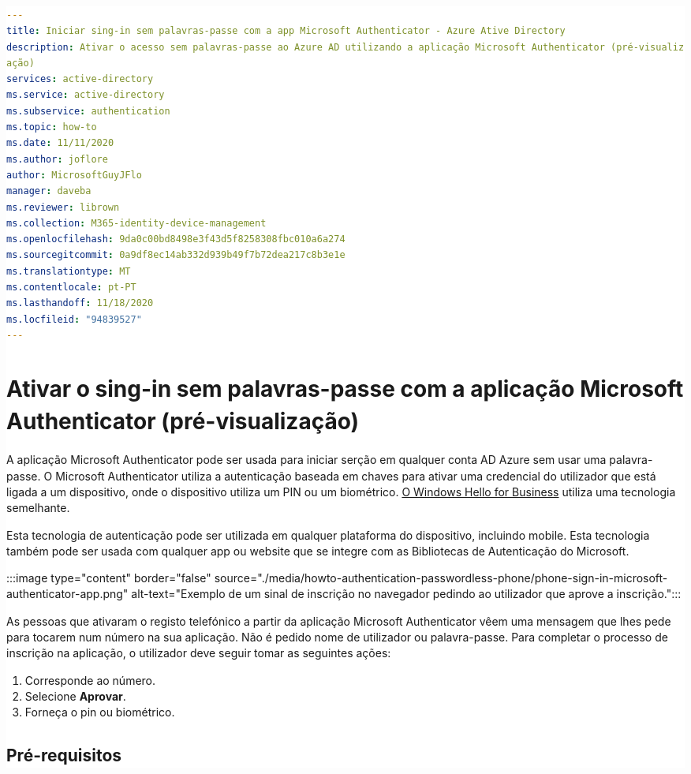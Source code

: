 ```yaml
---
title: Iniciar sing-in sem palavras-passe com a app Microsoft Authenticator - Azure Ative Directory
description: Ativar o acesso sem palavras-passe ao Azure AD utilizando a aplicação Microsoft Authenticator (pré-visualização)
services: active-directory
ms.service: active-directory
ms.subservice: authentication
ms.topic: how-to
ms.date: 11/11/2020
ms.author: joflore
author: MicrosoftGuyJFlo
manager: daveba
ms.reviewer: librown
ms.collection: M365-identity-device-management
ms.openlocfilehash: 9da0c00bd8498e3f43d5f8258308fbc010a6a274
ms.sourcegitcommit: 0a9df8ec14ab332d939b49f7b72dea217c8b3e1e
ms.translationtype: MT
ms.contentlocale: pt-PT
ms.lasthandoff: 11/18/2020
ms.locfileid: "94839527"
---
```

# <a name="enable-passwordless-sign-in-with-the-microsoft-authenticator-app-preview"></a>Ativar o sing-in sem palavras-passe com a aplicação Microsoft Authenticator (pré-visualização)

A aplicação Microsoft Authenticator pode ser usada para iniciar serção em qualquer conta AD Azure sem usar uma palavra-passe. O Microsoft Authenticator utiliza a autenticação baseada em chaves para ativar uma credencial do utilizador que está ligada a um dispositivo, onde o dispositivo utiliza um PIN ou um biométrico. [O Windows Hello for Business](/windows/security/identity-protection/hello-for-business/hello-identity-verification) utiliza uma tecnologia semelhante.

Esta tecnologia de autenticação pode ser utilizada em qualquer plataforma do dispositivo, incluindo mobile. Esta tecnologia também pode ser usada com qualquer app ou website que se integre com as Bibliotecas de Autenticação do Microsoft.

:::image type="content" border="false" source="./media/howto-authentication-passwordless-phone/phone-sign-in-microsoft-authenticator-app.png" alt-text="Exemplo de um sinal de inscrição no navegador pedindo ao utilizador que aprove a inscrição.":::

As pessoas que ativaram o registo telefónico a partir da aplicação Microsoft Authenticator vêem uma mensagem que lhes pede para tocarem num número na sua aplicação. Não é pedido nome de utilizador ou palavra-passe. Para completar o processo de inscrição na aplicação, o utilizador deve seguir tomar as seguintes ações:

1. Corresponde ao número.
2. Selecione **Aprovar**.
3. Forneça o pin ou biométrico.

## <a name="prerequisites"></a>Pré-requisitos
